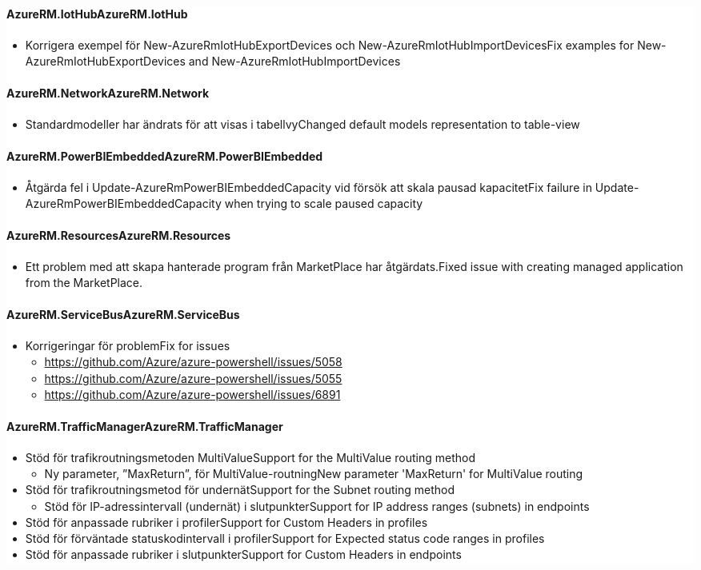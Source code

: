 #### <a name="azurermiothub"></a><span data-ttu-id="b963c-340">AzureRM.IotHub</span><span class="sxs-lookup"><span data-stu-id="b963c-340">AzureRM.IotHub</span></span>
* <span data-ttu-id="b963c-341">Korrigera exempel för New-AzureRmIotHubExportDevices och New-AzureRmIotHubImportDevices</span><span class="sxs-lookup"><span data-stu-id="b963c-341">Fix examples for New-AzureRmIotHubExportDevices and New-AzureRmIotHubImportDevices</span></span>

#### <a name="azurermnetwork"></a><span data-ttu-id="b963c-342">AzureRM.Network</span><span class="sxs-lookup"><span data-stu-id="b963c-342">AzureRM.Network</span></span>
* <span data-ttu-id="b963c-343">Standardmodeller har ändrats för att visas i tabellvy</span><span class="sxs-lookup"><span data-stu-id="b963c-343">Changed default models representation to table-view</span></span>

#### <a name="azurermpowerbiembedded"></a><span data-ttu-id="b963c-344">AzureRM.PowerBIEmbedded</span><span class="sxs-lookup"><span data-stu-id="b963c-344">AzureRM.PowerBIEmbedded</span></span>
* <span data-ttu-id="b963c-345">Åtgärda fel i Update-AzureRmPowerBIEmbeddedCapacity vid försök att skala pausad kapacitet</span><span class="sxs-lookup"><span data-stu-id="b963c-345">Fix failure in Update-AzureRmPowerBIEmbeddedCapacity when trying to scale paused capacity</span></span>

#### <a name="azurermresources"></a><span data-ttu-id="b963c-346">AzureRM.Resources</span><span class="sxs-lookup"><span data-stu-id="b963c-346">AzureRM.Resources</span></span>
* <span data-ttu-id="b963c-347">Ett problem med att skapa hanterade program från MarketPlace har åtgärdats.</span><span class="sxs-lookup"><span data-stu-id="b963c-347">Fixed issue with creating managed application from the MarketPlace.</span></span>

#### <a name="azurermservicebus"></a><span data-ttu-id="b963c-348">AzureRM.ServiceBus</span><span class="sxs-lookup"><span data-stu-id="b963c-348">AzureRM.ServiceBus</span></span>
* <span data-ttu-id="b963c-349">Korrigeringar för problem</span><span class="sxs-lookup"><span data-stu-id="b963c-349">Fix for issues</span></span>
    - https://github.com/Azure/azure-powershell/issues/5058
    - https://github.com/Azure/azure-powershell/issues/5055
    - https://github.com/Azure/azure-powershell/issues/6891

#### <a name="azurermtrafficmanager"></a><span data-ttu-id="b963c-350">AzureRM.TrafficManager</span><span class="sxs-lookup"><span data-stu-id="b963c-350">AzureRM.TrafficManager</span></span>
* <span data-ttu-id="b963c-351">Stöd för trafikroutningsmetoden MultiValue</span><span class="sxs-lookup"><span data-stu-id="b963c-351">Support for the MultiValue routing method</span></span>
    - <span data-ttu-id="b963c-352">Ny parameter, ”MaxReturn”, för MultiValue-routning</span><span class="sxs-lookup"><span data-stu-id="b963c-352">New parameter 'MaxReturn' for MultiValue routing</span></span>
* <span data-ttu-id="b963c-353">Stöd för trafikroutningsmetod för undernät</span><span class="sxs-lookup"><span data-stu-id="b963c-353">Support for the Subnet routing method</span></span>
    - <span data-ttu-id="b963c-354">Stöd för IP-adressintervall (undernät) i slutpunkter</span><span class="sxs-lookup"><span data-stu-id="b963c-354">Support for IP address ranges (subnets) in endpoints</span></span>
* <span data-ttu-id="b963c-355">Stöd för anpassade rubriker i profiler</span><span class="sxs-lookup"><span data-stu-id="b963c-355">Support for Custom Headers in profiles</span></span>
* <span data-ttu-id="b963c-356">Stöd för förväntade statuskodintervall i profiler</span><span class="sxs-lookup"><span data-stu-id="b963c-356">Support for Expected status code ranges in profiles</span></span>
* <span data-ttu-id="b963c-357">Stöd för anpassade rubriker i slutpunkter</span><span class="sxs-lookup"><span data-stu-id="b963c-357">Support for Custom Headers in endpoints</span></span>
